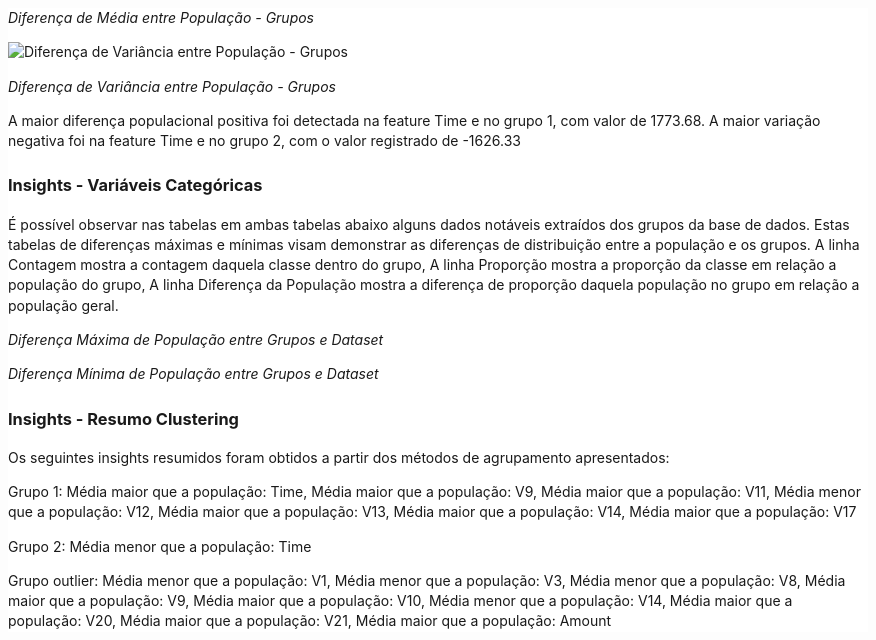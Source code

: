 
<p><em>Diferença de Média entre População - Grupos</em></p>
<p><img src="insights/markdown_generator/CPQDAutoMLAlgorithm-0/figures/e2a05964-baa1-47d7-9272-aee27976cefc.png" alt="Diferença de Variância entre População - Grupos" /></p>

<p><em>Diferença de Variância entre População - Grupos</em></p>
<p>A maior diferença populacional positiva foi detectada na feature Time e no grupo 1, com valor de 1773.68. A maior variação negativa foi na feature Time e no grupo 2, com o valor registrado de -1626.33</p>
<h3>Insights - Variáveis Categóricas</h3>
<p>É possível observar nas tabelas em ambas tabelas abaixo alguns dados notáveis extraídos dos grupos da base de dados. Estas tabelas de diferenças máximas e mínimas visam demonstrar as diferenças de distribuição entre a população e os grupos. A linha Contagem mostra a contagem daquela classe dentro do grupo, A linha Proporção mostra a proporção da classe em relação a população do grupo, A linha Diferença da População mostra a diferença de proporção daquela população no grupo em relação a população geral. </p>
<p><em>Diferença Máxima de População entre Grupos e Dataset</em></p>
<p><em>Diferença Mínima de População entre Grupos e Dataset</em></p>
<h3>Insights - Resumo Clustering</h3>
<p>Os seguintes insights resumidos foram obtidos a partir dos métodos de agrupamento apresentados:</p>
<p>Grupo 1: Média maior que a população: Time, Média maior que a população: V9, Média maior que a população: V11, Média menor que a população: V12, Média maior que a população: V13, Média maior que a população: V14, Média maior que a população: V17</p>
<p>Grupo 2: Média menor que a população: Time</p>
<p>Grupo outlier: Média menor que a população: V1, Média menor que a população: V3, Média menor que a população: V8, Média maior que a população: V9, Média maior que a população: V10, Média menor que a população: V14, Média maior que a população: V20, Média maior que a população: V21, Média maior que a população: Amount</p>
